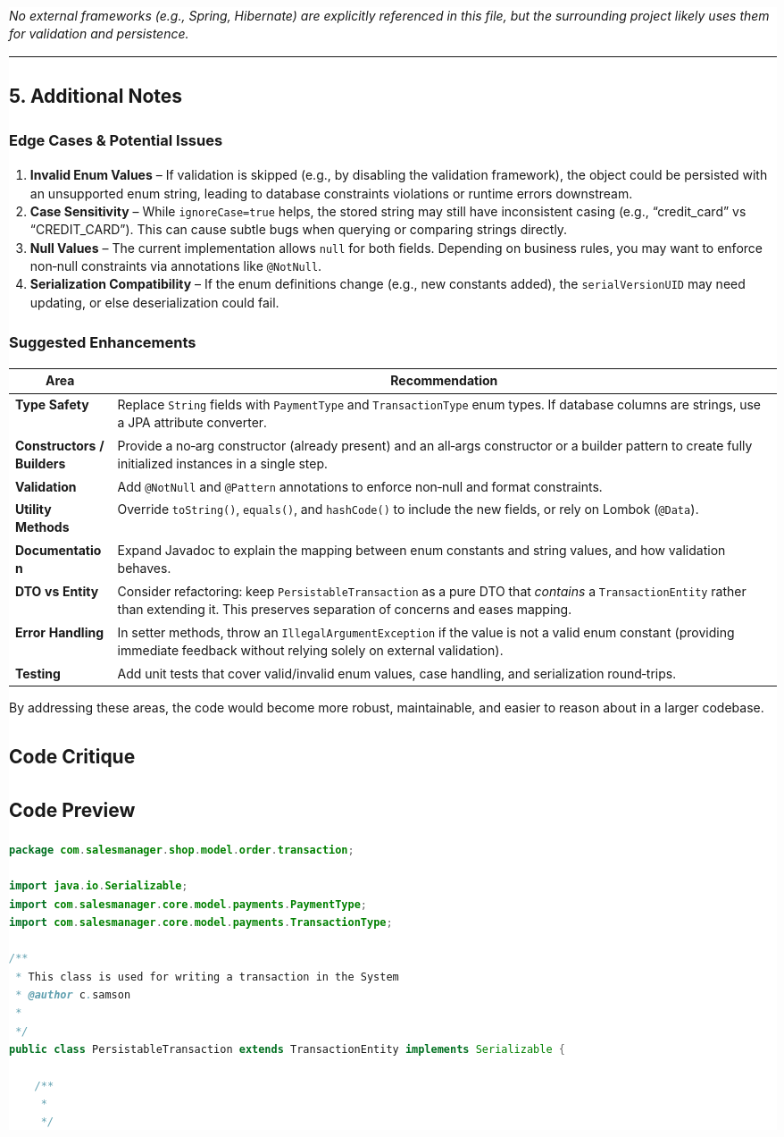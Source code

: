 *No external frameworks (e.g., Spring, Hibernate) are explicitly referenced in this file, but the surrounding project likely uses them for validation and persistence.*

---

## 5. Additional Notes  

### Edge Cases & Potential Issues  

1. **Invalid Enum Values** – If validation is skipped (e.g., by disabling the validation framework), the object could be persisted with an unsupported enum string, leading to database constraints violations or runtime errors downstream.  
2. **Case Sensitivity** – While `ignoreCase=true` helps, the stored string may still have inconsistent casing (e.g., “credit_card” vs “CREDIT_CARD”).  This can cause subtle bugs when querying or comparing strings directly.  
3. **Null Values** – The current implementation allows `null` for both fields. Depending on business rules, you may want to enforce non‑null constraints via annotations like `@NotNull`.  
4. **Serialization Compatibility** – If the enum definitions change (e.g., new constants added), the `serialVersionUID` may need updating, or else deserialization could fail.  

### Suggested Enhancements  

| Area | Recommendation |
|------|----------------|
| **Type Safety** | Replace `String` fields with `PaymentType` and `TransactionType` enum types.  If database columns are strings, use a JPA attribute converter. |
| **Constructors / Builders** | Provide a no‑arg constructor (already present) and an all‑args constructor or a builder pattern to create fully initialized instances in a single step. |
| **Validation** | Add `@NotNull` and `@Pattern` annotations to enforce non‑null and format constraints. |
| **Utility Methods** | Override `toString()`, `equals()`, and `hashCode()` to include the new fields, or rely on Lombok (`@Data`). |
| **Documentation** | Expand Javadoc to explain the mapping between enum constants and string values, and how validation behaves. |
| **DTO vs Entity** | Consider refactoring: keep `PersistableTransaction` as a pure DTO that *contains* a `TransactionEntity` rather than extending it. This preserves separation of concerns and eases mapping. |
| **Error Handling** | In setter methods, throw an `IllegalArgumentException` if the value is not a valid enum constant (providing immediate feedback without relying solely on external validation). |
| **Testing** | Add unit tests that cover valid/invalid enum values, case handling, and serialization round‑trips. |

By addressing these areas, the code would become more robust, maintainable, and easier to reason about in a larger codebase.

## Code Critique



## Code Preview

```java
package com.salesmanager.shop.model.order.transaction;

import java.io.Serializable;
import com.salesmanager.core.model.payments.PaymentType;
import com.salesmanager.core.model.payments.TransactionType;

/**
 * This class is used for writing a transaction in the System
 * @author c.samson
 *
 */
public class PersistableTransaction extends TransactionEntity implements Serializable {

	/**
	 * 
	 */
```